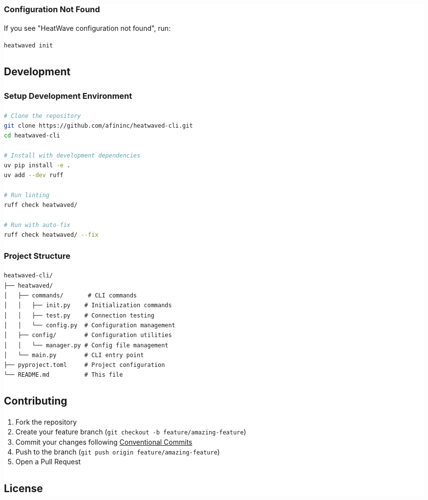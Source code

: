 ### Configuration Not Found

If you see "HeatWave configuration not found", run:
```bash
heatwaved init
```

## Development

### Setup Development Environment

```bash
# Clone the repository
git clone https://github.com/afininc/heatwaved-cli.git
cd heatwaved-cli

# Install with development dependencies
uv pip install -e .
uv add --dev ruff

# Run linting
ruff check heatwaved/

# Run with auto-fix
ruff check heatwaved/ --fix
```

### Project Structure

```
heatwaved-cli/
├── heatwaved/
│   ├── commands/       # CLI commands
│   │   ├── init.py    # Initialization commands
│   │   ├── test.py    # Connection testing
│   │   └── config.py  # Configuration management
│   ├── config/        # Configuration utilities
│   │   └── manager.py # Config file management
│   └── main.py        # CLI entry point
├── pyproject.toml     # Project configuration
└── README.md          # This file
```

## Contributing

1. Fork the repository
2. Create your feature branch (`git checkout -b feature/amazing-feature`)
3. Commit your changes following [Conventional Commits](https://www.conventionalcommits.org/)
4. Push to the branch (`git push origin feature/amazing-feature`)
5. Open a Pull Request

## License
